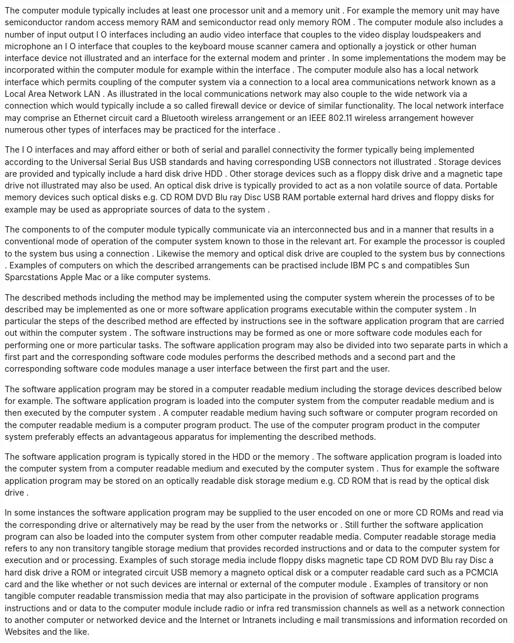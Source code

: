 The computer module typically includes at least one processor unit and a memory unit . For example the memory unit may have semiconductor random access memory RAM and semiconductor read only memory ROM . The computer module also includes a number of input output I O interfaces including an audio video interface that couples to the video display loudspeakers and microphone an I O interface that couples to the keyboard mouse scanner camera and optionally a joystick or other human interface device not illustrated and an interface for the external modem and printer . In some implementations the modem may be incorporated within the computer module for example within the interface . The computer module also has a local network interface which permits coupling of the computer system via a connection to a local area communications network known as a Local Area Network LAN . As illustrated in the local communications network may also couple to the wide network via a connection which would typically include a so called firewall device or device of similar functionality. The local network interface may comprise an Ethernet circuit card a Bluetooth wireless arrangement or an IEEE 802.11 wireless arrangement however numerous other types of interfaces may be practiced for the interface .

The I O interfaces and may afford either or both of serial and parallel connectivity the former typically being implemented according to the Universal Serial Bus USB standards and having corresponding USB connectors not illustrated . Storage devices are provided and typically include a hard disk drive HDD . Other storage devices such as a floppy disk drive and a magnetic tape drive not illustrated may also be used. An optical disk drive is typically provided to act as a non volatile source of data. Portable memory devices such optical disks e.g. CD ROM DVD Blu ray Disc USB RAM portable external hard drives and floppy disks for example may be used as appropriate sources of data to the system .

The components to of the computer module typically communicate via an interconnected bus and in a manner that results in a conventional mode of operation of the computer system known to those in the relevant art. For example the processor is coupled to the system bus using a connection . Likewise the memory and optical disk drive are coupled to the system bus by connections . Examples of computers on which the described arrangements can be practised include IBM PC s and compatibles Sun Sparcstations Apple Mac or a like computer systems.

The described methods including the method may be implemented using the computer system wherein the processes of to be described may be implemented as one or more software application programs executable within the computer system . In particular the steps of the described method are effected by instructions see in the software application program that are carried out within the computer system . The software instructions may be formed as one or more software code modules each for performing one or more particular tasks. The software application program may also be divided into two separate parts in which a first part and the corresponding software code modules performs the described methods and a second part and the corresponding software code modules manage a user interface between the first part and the user.

The software application program may be stored in a computer readable medium including the storage devices described below for example. The software application program is loaded into the computer system from the computer readable medium and is then executed by the computer system . A computer readable medium having such software or computer program recorded on the computer readable medium is a computer program product. The use of the computer program product in the computer system preferably effects an advantageous apparatus for implementing the described methods.

The software application program is typically stored in the HDD or the memory . The software application program is loaded into the computer system from a computer readable medium and executed by the computer system . Thus for example the software application program may be stored on an optically readable disk storage medium e.g. CD ROM that is read by the optical disk drive .

In some instances the software application program may be supplied to the user encoded on one or more CD ROMs and read via the corresponding drive or alternatively may be read by the user from the networks or . Still further the software application program can also be loaded into the computer system from other computer readable media. Computer readable storage media refers to any non transitory tangible storage medium that provides recorded instructions and or data to the computer system for execution and or processing. Examples of such storage media include floppy disks magnetic tape CD ROM DVD Blu ray Disc a hard disk drive a ROM or integrated circuit USB memory a magneto optical disk or a computer readable card such as a PCMCIA card and the like whether or not such devices are internal or external of the computer module . Examples of transitory or non tangible computer readable transmission media that may also participate in the provision of software application programs instructions and or data to the computer module include radio or infra red transmission channels as well as a network connection to another computer or networked device and the Internet or Intranets including e mail transmissions and information recorded on Websites and the like.
